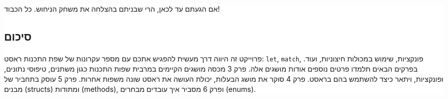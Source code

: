 אם הגעתם עד לכאן, הרי שבניתם בהצלחה את משחק הניחוש. כל הכבוד!

## סיכום

פרוייקט זה היווה דרך מעשית להפגיש אתכם עם מספר עקרונות של שפת התכנות ראסט: `let`, `match`, פונקציות, שימוש במכולות חיצוניות, ועוד. בפרקים הבאים תלמדו פרטים נוספים אודות מושגים אלה. פרק 3 מכסה מושגים הקיימים במרבית שפות התכנות כגון משתנים, טיפוסי נתונים, ופונקציות, ויתאר כיצד להשתמש בהם בראסט. פרק 4 סוקר את מושג הבעלות, יכולת העושה את ראסט שונה משפות אחרות. פרק 5 עוסק בתחביר של מבנים (structs) ומתודות (methods), ופרק 6 מסביר איך עובדים מבחרים (enums).

[prelude]: ../std/prelude/index.html
[variables-and-mutability]: ch03-01-variables-and-mutability.html#variables-and-mutability
[comments]: ch03-04-comments.html
[string]: ../std/string/struct.String.html
[iostdin]: ../std/io/struct.Stdin.html
[read_line]: ../std/io/struct.Stdin.html#method.read_line
[result]: ../std/result/enum.Result.html
[enums]: ch06-00-enums.html
[enums]: ch06-00-enums.html
[expect]: ../std/result/enum.Result.html#method.expect
[recover]: ch09-02-recoverable-errors-with-result.html
[randcrate]: https://crates.io/crates/rand
[semver]: http://semver.org
[cratesio]: https://crates.io/
[doccargo]: http://doc.crates.io
[doccratesio]: http://doc.crates.io/crates-io.html
[match]: ch06-02-match.html
[shadowing]: ch03-01-variables-and-mutability.html#shadowing
[parse]: ../std/primitive.str.html#method.parse
[integers]: ch03-02-data-types.html#integer-types
